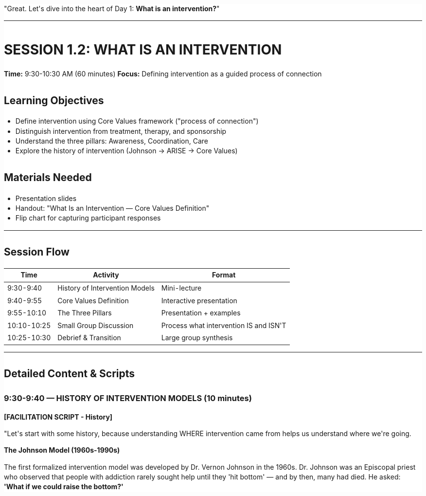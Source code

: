 "Great. Let's dive into the heart of Day 1: **What is an intervention?**"

---

# SESSION 1.2: WHAT IS AN INTERVENTION
**Time:** 9:30-10:30 AM (60 minutes)
**Focus:** Defining intervention as a guided process of connection

## Learning Objectives
- Define intervention using Core Values framework ("process of connection")
- Distinguish intervention from treatment, therapy, and sponsorship
- Understand the three pillars: Awareness, Coordination, Care
- Explore the history of intervention (Johnson → ARISE → Core Values)

## Materials Needed
- Presentation slides
- Handout: "What Is an Intervention — Core Values Definition"
- Flip chart for capturing participant responses

---

## Session Flow

| Time | Activity | Format |
|------|----------|--------|
| 9:30-9:40 | History of Intervention Models | Mini-lecture |
| 9:40-9:55 | Core Values Definition | Interactive presentation |
| 9:55-10:10 | The Three Pillars | Presentation + examples |
| 10:10-10:25 | Small Group Discussion | Process what intervention IS and ISN'T |
| 10:25-10:30 | Debrief & Transition | Large group synthesis |

---

## Detailed Content & Scripts

### 9:30-9:40 — HISTORY OF INTERVENTION MODELS (10 minutes)

**[FACILITATION SCRIPT - History]**

"Let's start with some history, because understanding WHERE intervention came from helps us understand where we're going.

**The Johnson Model (1960s-1990s)**

The first formalized intervention model was developed by Dr. Vernon Johnson in the 1960s. Dr. Johnson was an Episcopal priest who observed that people with addiction rarely sought help until they 'hit bottom' — and by then, many had died. He asked: **'What if we could raise the bottom?'**
